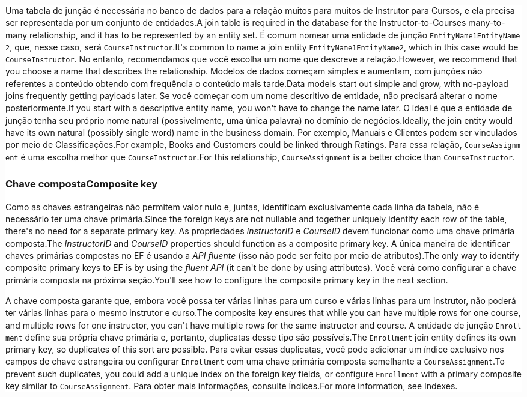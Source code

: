 <span data-ttu-id="8e8d6-296">Uma tabela de junção é necessária no banco de dados para a relação muitos para muitos de Instrutor para Cursos, e ela precisa ser representada por um conjunto de entidades.</span><span class="sxs-lookup"><span data-stu-id="8e8d6-296">A join table is required in the database for the Instructor-to-Courses many-to-many relationship, and it has to be represented by an entity set.</span></span> <span data-ttu-id="8e8d6-297">É comum nomear uma entidade de junção `EntityName1EntityName2`, que, nesse caso, será `CourseInstructor`.</span><span class="sxs-lookup"><span data-stu-id="8e8d6-297">It's common to name a join entity `EntityName1EntityName2`, which in this case would be `CourseInstructor`.</span></span> <span data-ttu-id="8e8d6-298">No entanto, recomendamos que você escolha um nome que descreve a relação.</span><span class="sxs-lookup"><span data-stu-id="8e8d6-298">However, we recommend that you choose a name that describes the relationship.</span></span> <span data-ttu-id="8e8d6-299">Modelos de dados começam simples e aumentam, com junções não referentes a conteúdo obtendo com frequência o conteúdo mais tarde.</span><span class="sxs-lookup"><span data-stu-id="8e8d6-299">Data models start out simple and grow, with no-payload joins frequently getting payloads later.</span></span> <span data-ttu-id="8e8d6-300">Se você começar com um nome descritivo de entidade, não precisará alterar o nome posteriormente.</span><span class="sxs-lookup"><span data-stu-id="8e8d6-300">If you start with a descriptive entity name, you won't have to change the name later.</span></span> <span data-ttu-id="8e8d6-301">O ideal é que a entidade de junção tenha seu próprio nome natural (possivelmente, uma única palavra) no domínio de negócios.</span><span class="sxs-lookup"><span data-stu-id="8e8d6-301">Ideally, the join entity would have its own natural (possibly single word) name in the business domain.</span></span> <span data-ttu-id="8e8d6-302">Por exemplo, Manuais e Clientes podem ser vinculados por meio de Classificações.</span><span class="sxs-lookup"><span data-stu-id="8e8d6-302">For example, Books and Customers could be linked through Ratings.</span></span> <span data-ttu-id="8e8d6-303">Para essa relação, `CourseAssignment` é uma escolha melhor que `CourseInstructor`.</span><span class="sxs-lookup"><span data-stu-id="8e8d6-303">For this relationship, `CourseAssignment` is a better choice than `CourseInstructor`.</span></span>

### <a name="composite-key"></a><span data-ttu-id="8e8d6-304">Chave composta</span><span class="sxs-lookup"><span data-stu-id="8e8d6-304">Composite key</span></span>

<span data-ttu-id="8e8d6-305">Como as chaves estrangeiras não permitem valor nulo e, juntas, identificam exclusivamente cada linha da tabela, não é necessário ter uma chave primária.</span><span class="sxs-lookup"><span data-stu-id="8e8d6-305">Since the foreign keys are not nullable and together uniquely identify each row of the table, there's no need for a separate primary key.</span></span> <span data-ttu-id="8e8d6-306">As propriedades *InstructorID* e *CourseID* devem funcionar como uma chave primária composta.</span><span class="sxs-lookup"><span data-stu-id="8e8d6-306">The *InstructorID* and *CourseID* properties should function as a composite primary key.</span></span> <span data-ttu-id="8e8d6-307">A única maneira de identificar chaves primárias compostas no EF é usando a *API fluente* (isso não pode ser feito por meio de atributos).</span><span class="sxs-lookup"><span data-stu-id="8e8d6-307">The only way to identify composite primary keys to EF is by using the *fluent API* (it can't be done by using attributes).</span></span> <span data-ttu-id="8e8d6-308">Você verá como configurar a chave primária composta na próxima seção.</span><span class="sxs-lookup"><span data-stu-id="8e8d6-308">You'll see how to configure the composite primary key in the next section.</span></span>

<span data-ttu-id="8e8d6-309">A chave composta garante que, embora você possa ter várias linhas para um curso e várias linhas para um instrutor, não poderá ter várias linhas para o mesmo instrutor e curso.</span><span class="sxs-lookup"><span data-stu-id="8e8d6-309">The composite key ensures that while you can have multiple rows for one course, and multiple rows for one instructor, you can't have multiple rows for the same instructor and course.</span></span> <span data-ttu-id="8e8d6-310">A entidade de junção `Enrollment` define sua própria chave primária e, portanto, duplicatas desse tipo são possíveis.</span><span class="sxs-lookup"><span data-stu-id="8e8d6-310">The `Enrollment` join entity defines its own primary key, so duplicates of this sort are possible.</span></span> <span data-ttu-id="8e8d6-311">Para evitar essas duplicatas, você pode adicionar um índice exclusivo nos campos de chave estrangeira ou configurar `Enrollment` com uma chave primária composta semelhante a `CourseAssignment`.</span><span class="sxs-lookup"><span data-stu-id="8e8d6-311">To prevent such duplicates, you could add a unique index on the foreign key fields, or configure `Enrollment` with a primary composite key similar to `CourseAssignment`.</span></span> <span data-ttu-id="8e8d6-312">Para obter mais informações, consulte [Índices](/ef/core/modeling/indexes).</span><span class="sxs-lookup"><span data-stu-id="8e8d6-312">For more information, see [Indexes](/ef/core/modeling/indexes).</span></span>
